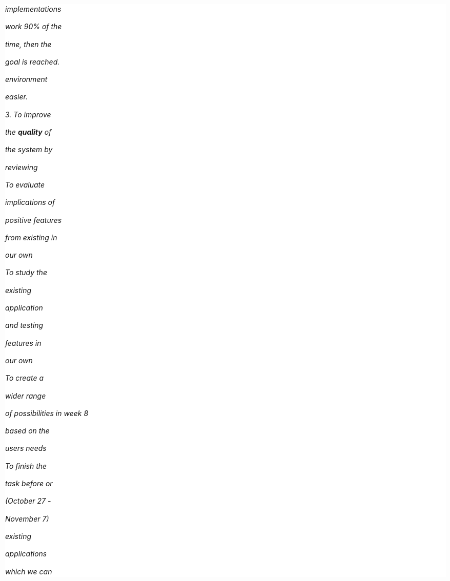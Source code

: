 *implementations*

*work 90% of the*

*time, then the*

*goal is reached.*

*environment*

*easier.*

*3. To improve*

*the **quality** of*

*the system by*

*reviewing*

*To evaluate*

*implications of*

*positive features*

*from existing in*

*our own*

*To study the*

*existing*

*application*

*and testing*

*features in*

*our own*

*To create a*

*wider range*

*of possibilities in week 8*

*based on the*

*users needs*

*To finish the*

*task before or*

*(October 27 -*

*November 7)*

*existing*

*applications*

*which we can*
